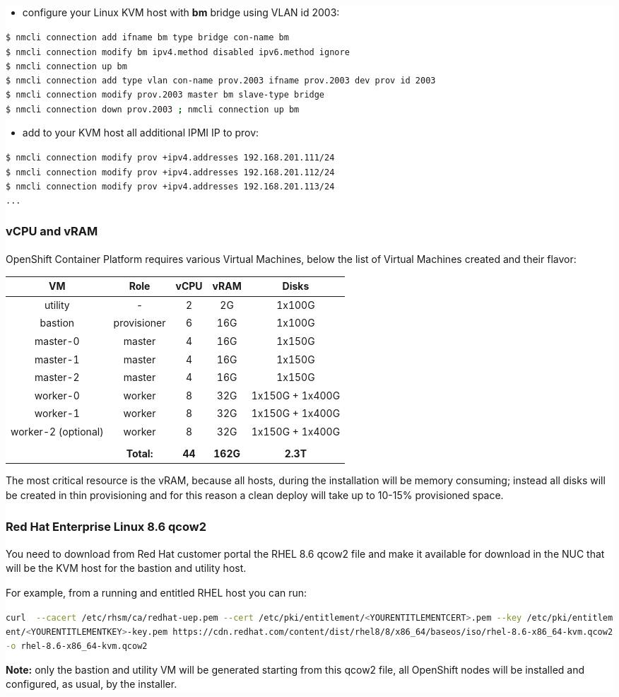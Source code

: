 - configure your Linux KVM host with **bm** bridge using VLAN id 2003:

```bash
$ nmcli connection add ifname bm type bridge con-name bm
$ nmcli connection modify bm ipv4.method disabled ipv6.method ignore
$ nmcli connection up bm
$ nmcli connection add type vlan con-name prov.2003 ifname prov.2003 dev prov id 2003
$ nmcli connection modify prov.2003 master bm slave-type bridge
$ nmcli connection down prov.2003 ; nmcli connection up bm
```

- add to your KVM host all additional IPMI IP to prov:
```bash
$ nmcli connection modify prov +ipv4.addresses 192.168.201.111/24
$ nmcli connection modify prov +ipv4.addresses 192.168.201.112/24
$ nmcli connection modify prov +ipv4.addresses 192.168.201.113/24
...
```

### vCPU and vRAM
OpenShift Container Platform requires various Virtual Machines, below the list of Virtual Machines created and their flavor:

| VM | Role | vCPU | vRAM | Disks |
| :--: | :----: | :----: | :----: | :-----: |
| utility | - | 2 | 2G | 1x100G |
| bastion | provisioner | 6 | 16G | 1x100G |
| master-0 | master | 4 | 16G | 1x150G |
| master-1 | master | 4 | 16G | 1x150G |
| master-2 | master | 4 | 16G | 1x150G |
| worker-0 | worker | 8 | 32G | 1x150G + 1x400G |
| worker-1 | worker | 8 | 32G | 1x150G + 1x400G |
| worker-2 (optional) | worker | 8 | 32G | 1x150G + 1x400G |
| | | | | |
| | **Total:** | **44** | **162G** | **2.3T** |

The most critical resource is the vRAM, because all hosts, during the installation will be memory consuming; instead all disks will be created in thin provisioning and for this reason a clean deploy will take up to 10-15% provisioned space.

### Red Hat Enterprise Linux 8.6 qcow2
You need to download from Red Hat customer portal the RHEL 8.6 qcow2 file and make it available for download in the NUC that will be the KVM host for the bastion and utility host.

For example, from a running and entitled RHEL host you can run:
```bash
curl  --cacert /etc/rhsm/ca/redhat-uep.pem --cert /etc/pki/entitlement/<YOURENTITLEMENTCERT>.pem --key /etc/pki/entitlement/<YOURENTITLEMENTKEY>-key.pem https://cdn.redhat.com/content/dist/rhel8/8/x86_64/baseos/iso/rhel-8.6-x86_64-kvm.qcow2 -o rhel-8.6-x86_64-kvm.qcow2
```
**Note:** only the bastion and utility VM will be generated starting from this qcow2 file, all OpenShift nodes will be installed and configured, as usual, by the installer.
